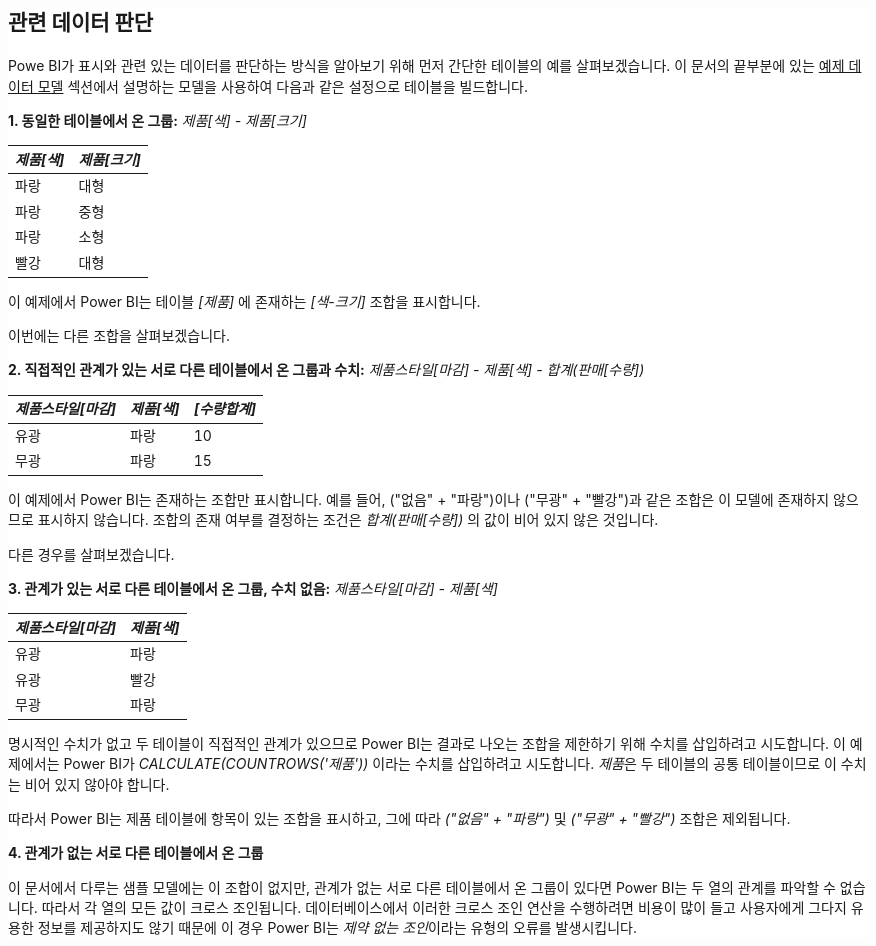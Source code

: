 ## <a name="determining-relevant-data"></a>관련 데이터 판단

Powe BI가 표시와 관련 있는 데이터를 판단하는 방식을 알아보기 위해 먼저 간단한 테이블의 예를 살펴보겠습니다. 이 문서의 끝부분에 있는 [예제 데이터 모델](#example-data-model) 섹션에서 설명하는 모델을 사용하여 다음과 같은 설정으로 테이블을 빌드합니다.

**1. 동일한 테이블에서 온 그룹:** *제품[색] - 제품[크기]*

|*제품[색]*  |*제품[크기]*  |
|---------|---------|
|파랑     |대형         |
|파랑     |중형         |
|파랑     |소형         |
|빨강     |대형         |

이 예제에서 Power BI는 테이블 *[제품]* 에 존재하는 *[색-크기]* 조합을 표시합니다. 

이번에는 다른 조합을 살펴보겠습니다.

**2. 직접적인 관계가 있는 서로 다른 테이블에서 온 그룹과 수치:** *제품스타일[마감] - 제품[색] - 합계(판매[수량])*

|*제품스타일[마감]*  |*제품[색]*  |*[수량합계]*  |
|---------|---------|---------|
|유광     |파랑         |10         |
|무광     |파랑         |15         |

이 예제에서 Power BI는 존재하는 조합만 표시합니다. 예를 들어, ("없음" + "파랑")이나 ("무광" + "빨강")과 같은 조합은 이 모델에 존재하지 않으므로 표시하지 않습니다. 조합의 존재 여부를 결정하는 조건은 *합계(판매[수량])* 의 값이 비어 있지 않은 것입니다.

다른 경우를 살펴보겠습니다. 

**3. 관계가 있는 서로 다른 테이블에서 온 그룹, 수치 없음:** *제품스타일[마감] - 제품[색]*

|*제품스타일[마감]*  |*제품[색]*  |
|---------|---------|
|유광     |파랑         |
|유광     |빨강         |
|무광     |파랑         |

명시적인 수치가 없고 두 테이블이 직접적인 관계가 있으므로 Power BI는 결과로 나오는 조합을 제한하기 위해 수치를 삽입하려고 시도합니다. 이 예제에서는 Power BI가 *CALCULATE(COUNTROWS('제품'))* 이라는 수치를 삽입하려고 시도합니다. *제품*은 두 테이블의 공통 테이블이므로 이 수치는 비어 있지 않아야 합니다.

따라서 Power BI는 제품 테이블에 항목이 있는 조합을 표시하고, 그에 따라 *("없음" + "파랑")* 및 *("무광" + "빨강")* 조합은 제외됩니다.

**4. 관계가 없는 서로 다른 테이블에서 온 그룹**

이 문서에서 다루는 샘플 모델에는 이 조합이 없지만, 관계가 없는 서로 다른 테이블에서 온 그룹이 있다면 Power BI는 두 열의 관계를 파악할 수 없습니다. 따라서 각 열의 모든 값이 크로스 조인됩니다. 데이터베이스에서 이러한 크로스 조인 연산을 수행하려면 비용이 많이 들고 사용자에게 그다지 유용한 정보를 제공하지도 않기 때문에 이 경우 Power BI는 *제약 없는 조인*이라는 유형의 오류를 발생시킵니다. 
